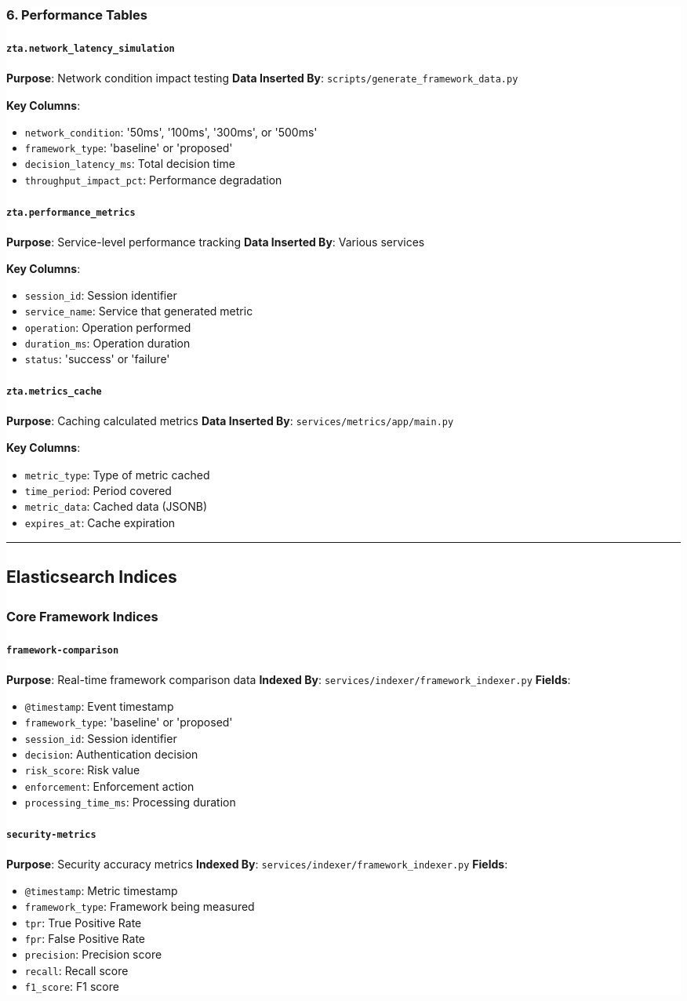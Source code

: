 ### 6. Performance Tables

#### `zta.network_latency_simulation`
**Purpose**: Network condition impact testing
**Data Inserted By**: `scripts/generate_framework_data.py`

**Key Columns**:
- `network_condition`: '50ms', '100ms', '300ms', or '500ms'
- `framework_type`: 'baseline' or 'proposed'
- `decision_latency_ms`: Total decision time
- `throughput_impact_pct`: Performance degradation

#### `zta.performance_metrics`
**Purpose**: Service-level performance tracking
**Data Inserted By**: Various services

**Key Columns**:
- `session_id`: Session identifier
- `service_name`: Service that generated metric
- `operation`: Operation performed
- `duration_ms`: Operation duration
- `status`: 'success' or 'failure'

#### `zta.metrics_cache`
**Purpose**: Caching calculated metrics
**Data Inserted By**: `services/metrics/app/main.py`

**Key Columns**:
- `metric_type`: Type of metric cached
- `time_period`: Period covered
- `metric_data`: Cached data (JSONB)
- `expires_at`: Cache expiration

---

## Elasticsearch Indices

### Core Framework Indices

#### `framework-comparison`
**Purpose**: Real-time framework comparison data
**Indexed By**: `services/indexer/framework_indexer.py`
**Fields**:
- `@timestamp`: Event timestamp
- `framework_type`: 'baseline' or 'proposed'
- `session_id`: Session identifier
- `decision`: Authentication decision
- `risk_score`: Risk value
- `enforcement`: Enforcement action
- `processing_time_ms`: Processing duration

#### `security-metrics`
**Purpose**: Security accuracy metrics
**Indexed By**: `services/indexer/framework_indexer.py`
**Fields**:
- `@timestamp`: Metric timestamp
- `framework_type`: Framework being measured
- `tpr`: True Positive Rate
- `fpr`: False Positive Rate
- `precision`: Precision score
- `recall`: Recall score
- `f1_score`: F1 score
